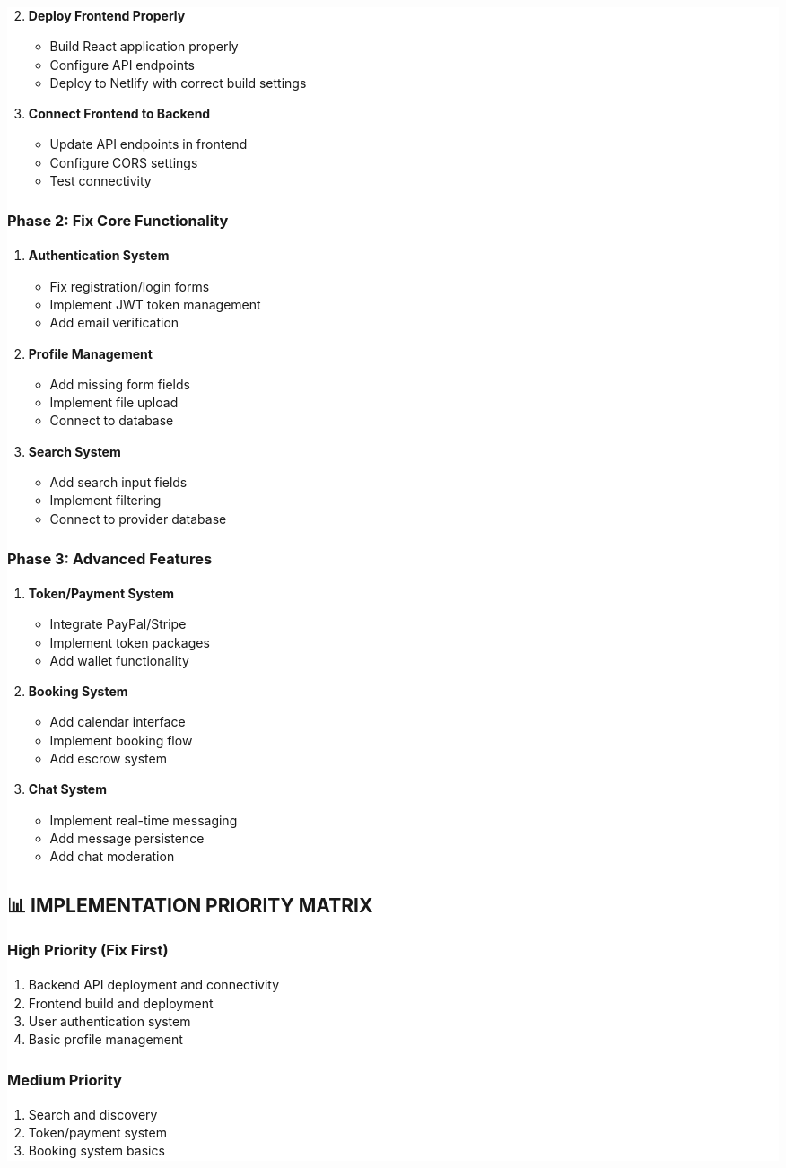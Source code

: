2. **Deploy Frontend Properly**
   - Build React application properly
   - Configure API endpoints
   - Deploy to Netlify with correct build settings

3. **Connect Frontend to Backend**
   - Update API endpoints in frontend
   - Configure CORS settings
   - Test connectivity

### Phase 2: Fix Core Functionality
1. **Authentication System**
   - Fix registration/login forms
   - Implement JWT token management
   - Add email verification

2. **Profile Management**
   - Add missing form fields
   - Implement file upload
   - Connect to database

3. **Search System**
   - Add search input fields
   - Implement filtering
   - Connect to provider database

### Phase 3: Advanced Features
1. **Token/Payment System**
   - Integrate PayPal/Stripe
   - Implement token packages
   - Add wallet functionality

2. **Booking System**
   - Add calendar interface
   - Implement booking flow
   - Add escrow system

3. **Chat System**
   - Implement real-time messaging
   - Add message persistence
   - Add chat moderation

## 📊 IMPLEMENTATION PRIORITY MATRIX

### High Priority (Fix First)
1. Backend API deployment and connectivity
2. Frontend build and deployment
3. User authentication system
4. Basic profile management

### Medium Priority
1. Search and discovery
2. Token/payment system
3. Booking system basics
